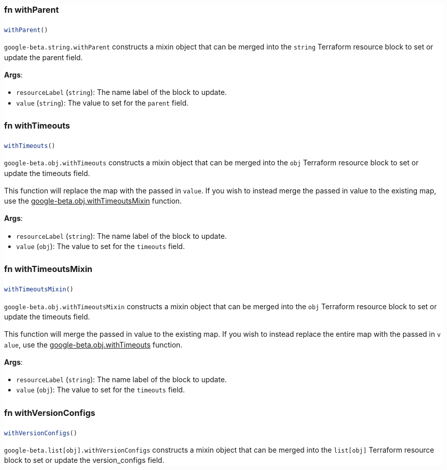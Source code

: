 ### fn withParent

```ts
withParent()
```

`google-beta.string.withParent` constructs a mixin object that can be merged into the `string`
Terraform resource block to set or update the parent field.



**Args**:
  - `resourceLabel` (`string`): The name label of the block to update.
  - `value` (`string`): The value to set for the `parent` field.


### fn withTimeouts

```ts
withTimeouts()
```

`google-beta.obj.withTimeouts` constructs a mixin object that can be merged into the `obj`
Terraform resource block to set or update the timeouts field.

This function will replace the map with the passed in `value`. If you wish to instead merge the
passed in value to the existing map, use the [google-beta.obj.withTimeoutsMixin](TODO) function.

**Args**:
  - `resourceLabel` (`string`): The name label of the block to update.
  - `value` (`obj`): The value to set for the `timeouts` field.


### fn withTimeoutsMixin

```ts
withTimeoutsMixin()
```

`google-beta.obj.withTimeoutsMixin` constructs a mixin object that can be merged into the `obj`
Terraform resource block to set or update the timeouts field.

This function will merge the passed in value to the existing map. If you wish
to instead replace the entire map with the passed in `value`, use the [google-beta.obj.withTimeouts](TODO)
function.


**Args**:
  - `resourceLabel` (`string`): The name label of the block to update.
  - `value` (`obj`): The value to set for the `timeouts` field.


### fn withVersionConfigs

```ts
withVersionConfigs()
```

`google-beta.list[obj].withVersionConfigs` constructs a mixin object that can be merged into the `list[obj]`
Terraform resource block to set or update the version_configs field.
